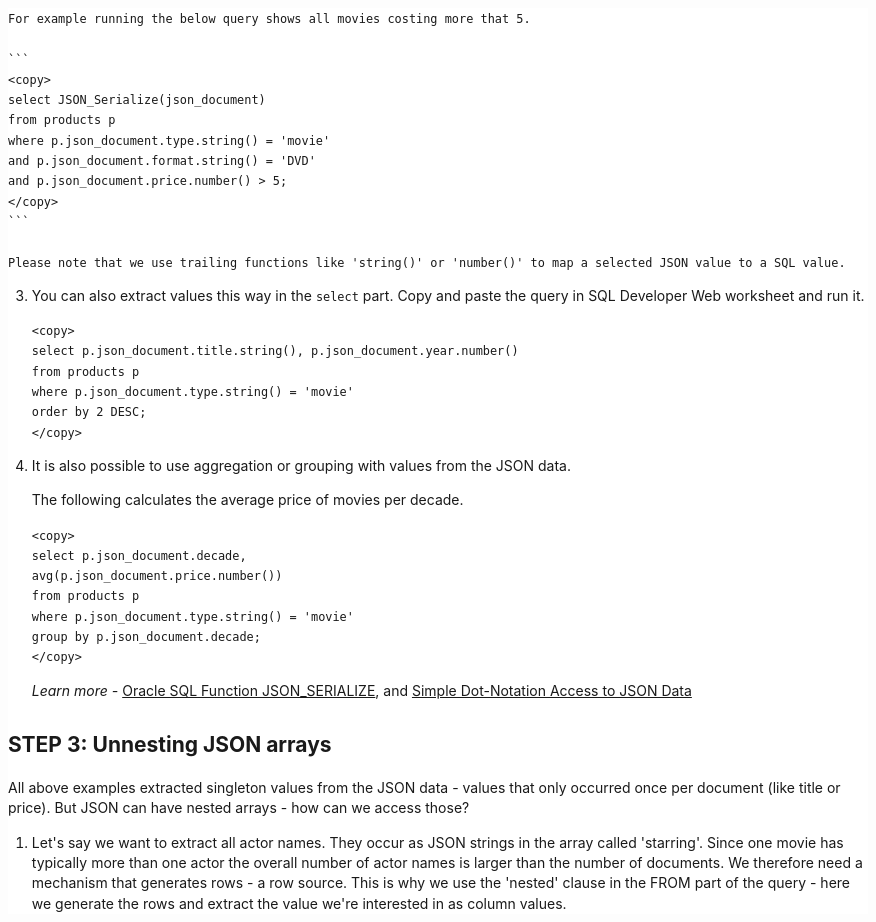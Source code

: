     For example running the below query shows all movies costing more that 5.

    ```
    <copy>
    select JSON_Serialize(json_document) 
    from products p
    where p.json_document.type.string() = 'movie'
    and p.json_document.format.string() = 'DVD'
    and p.json_document.price.number() > 5;
    </copy>
    ```

    Please note that we use trailing functions like 'string()' or 'number()' to map a selected JSON value to a SQL value.

3. You can also extract values this way in the `select` part. Copy and paste the query in SQL Developer Web worksheet and run it.

    ```
    <copy>
    select p.json_document.title.string(), p.json_document.year.number()
    from products p
    where p.json_document.type.string() = 'movie'
    order by 2 DESC;
    </copy>
    ```

4. It is also possible to use aggregation or grouping with values from the JSON data.

    The following calculates the average price of movies per decade.

    ```
    <copy>
    select p.json_document.decade,
    avg(p.json_document.price.number())
    from products p
    where p.json_document.type.string() = 'movie'
    group by p.json_document.decade;
    </copy>
    ```

    *Learn more -* [Oracle SQL Function JSON_SERIALIZE](https://docs.oracle.com/en/database/oracle/oracle-database/21/adjsn/json-in-oracle-database.html#GUID-667D37FF-F5FB-465D-B8AE-DAE88F191B2F), and [Simple Dot-Notation Access to JSON Data](https://docs.oracle.com/en/database/oracle/oracle-database/21/adjsn/simple-dot-notation-access-to-json-data.html#GUID-7249417B-A337-4854-8040-192D5CEFD576)

## **STEP 3:** Unnesting JSON arrays

All above examples extracted singleton values from the JSON data - values that only occurred once per document (like title or price). But JSON can have nested arrays - how can we access those?

1. Let's say we want to extract all actor names. They occur as JSON strings in the array called 'starring'. Since one movie has typically more than one actor the overall number of actor names is larger than the number of documents. We therefore need a mechanism that generates rows - a row source. This is why we use the 'nested' clause in the FROM part of the query - here we generate the rows and extract the value we're interested in as column values.
